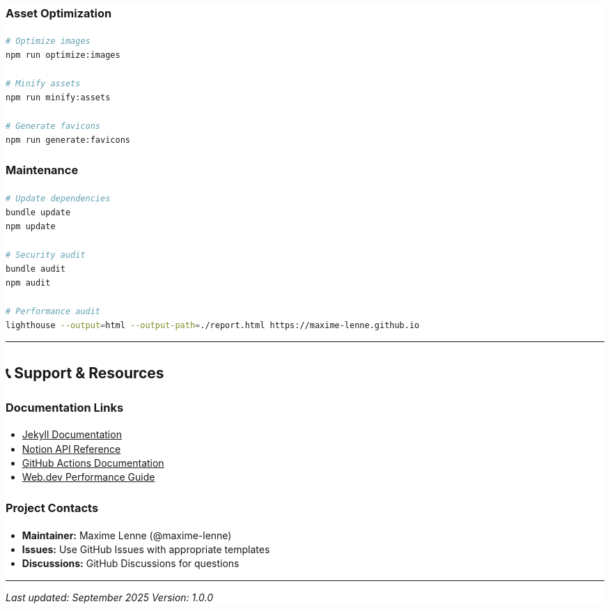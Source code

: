 ### Asset Optimization
```bash
# Optimize images
npm run optimize:images

# Minify assets
npm run minify:assets

# Generate favicons
npm run generate:favicons
```

### Maintenance
```bash
# Update dependencies
bundle update
npm update

# Security audit
bundle audit
npm audit

# Performance audit
lighthouse --output=html --output-path=./report.html https://maxime-lenne.github.io
```

---

## 📞 Support & Resources

### Documentation Links
- [Jekyll Documentation](https://jekyllrb.com/docs/)
- [Notion API Reference](https://developers.notion.com/reference)
- [GitHub Actions Documentation](https://docs.github.com/en/actions)
- [Web.dev Performance Guide](https://web.dev/performance/)

### Project Contacts
- **Maintainer:** Maxime Lenne (@maxime-lenne)
- **Issues:** Use GitHub Issues with appropriate templates
- **Discussions:** GitHub Discussions for questions

---

*Last updated: September 2025*
*Version: 1.0.0*